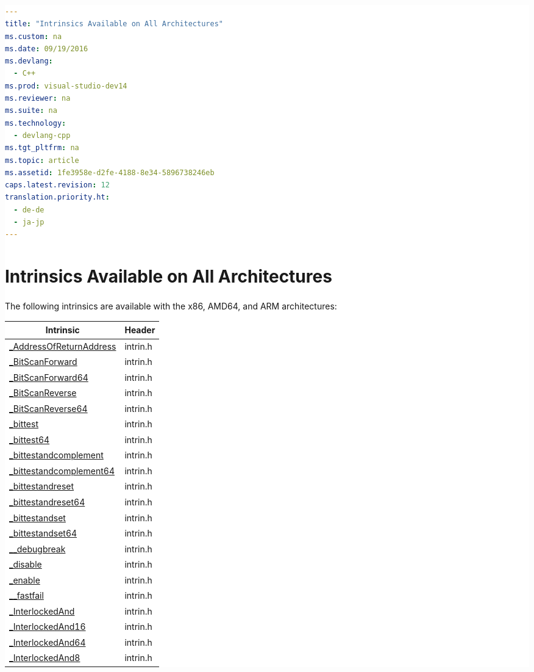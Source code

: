 ```yaml
---
title: "Intrinsics Available on All Architectures"
ms.custom: na
ms.date: 09/19/2016
ms.devlang: 
  - C++
ms.prod: visual-studio-dev14
ms.reviewer: na
ms.suite: na
ms.technology: 
  - devlang-cpp
ms.tgt_pltfrm: na
ms.topic: article
ms.assetid: 1fe3958e-d2fe-4188-8e34-5896738246eb
caps.latest.revision: 12
translation.priority.ht: 
  - de-de
  - ja-jp
---
```

# Intrinsics Available on All Architectures
The following intrinsics are available with the x86, AMD64, and ARM architectures:  
  
|Intrinsic|Header|  
|---------------|------------|  
|[_AddressOfReturnAddress](../vs140/_AddressOfReturnAddress.md)|intrin.h|  
|[_BitScanForward](../vs140/_BitScanForward--_BitScanForward64.md)|intrin.h|  
|[_BitScanForward64](../vs140/_BitScanForward--_BitScanForward64.md)|intrin.h|  
|[_BitScanReverse](../vs140/_BitScanReverse--_BitScanReverse64.md)|intrin.h|  
|[_BitScanReverse64](../vs140/_BitScanReverse--_BitScanReverse64.md)|intrin.h|  
|[_bittest](../vs140/_bittest--_bittest64.md)|intrin.h|  
|[_bittest64](../vs140/_bittest--_bittest64.md)|intrin.h|  
|[_bittestandcomplement](../vs140/_bittestandcomplement--_bittestandcomplement64.md)|intrin.h|  
|[_bittestandcomplement64](../vs140/_bittestandcomplement--_bittestandcomplement64.md)|intrin.h|  
|[_bittestandreset](../vs140/_bittestandreset--_bittestandreset64.md)|intrin.h|  
|[_bittestandreset64](../vs140/_bittestandreset--_bittestandreset64.md)|intrin.h|  
|[_bittestandset](../vs140/_bittestandset--_bittestandset64.md)|intrin.h|  
|[_bittestandset64](../vs140/_bittestandset--_bittestandset64.md)|intrin.h|  
|[__debugbreak](../vs140/__debugbreak.md)|intrin.h|  
|[_disable](../vs140/_disable.md)|intrin.h|  
|[_enable](../vs140/_enable.md)|intrin.h|  
|[__fastfail](../vs140/__fastfail.md)|intrin.h|  
|[_InterlockedAnd](../vs140/_InterlockedAnd-Intrinsic-Functions.md)|intrin.h|  
|[_InterlockedAnd16](../vs140/_InterlockedAnd-Intrinsic-Functions.md)|intrin.h|  
|[_InterlockedAnd64](../vs140/_InterlockedAnd-Intrinsic-Functions.md)|intrin.h|  
|[_InterlockedAnd8](../vs140/_InterlockedAnd-Intrinsic-Functions.md)|intrin.h|  